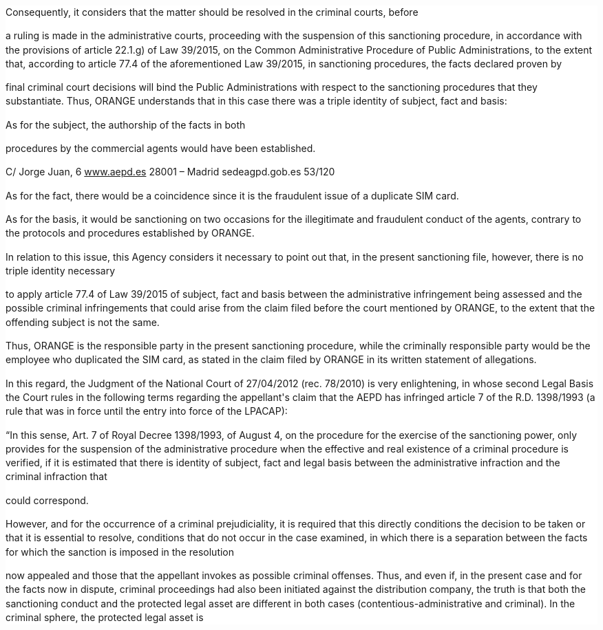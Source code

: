 Consequently, it considers that the matter should be resolved in the criminal courts, before

a ruling is made in the administrative courts, proceeding with the suspension of
this sanctioning procedure, in accordance with the provisions of article 22.1.g)
of Law 39/2015, on the Common Administrative Procedure of Public Administrations,
to the extent that, according to article 77.4 of the aforementioned Law 39/2015, in
sanctioning procedures, the facts declared proven by

final criminal court decisions will bind the Public Administrations
with respect to the sanctioning procedures that they substantiate. Thus,
ORANGE understands that in this case there was a triple identity of subject, fact and
basis:

As for the subject, the authorship of the facts in both

procedures by the commercial agents would have been established.

C/ Jorge Juan, 6 www.aepd.es
28001 – Madrid sedeagpd.gob.es 53/120

As for the fact, there would be a coincidence since it is the fraudulent issue of a
duplicate SIM card.

As for the basis, it would be sanctioning on two occasions for the
illegitimate and fraudulent conduct of the agents, contrary to the protocols and
procedures established by ORANGE.

In relation to this issue, this Agency considers it necessary to point out that, in
the present sanctioning file, however, there is no triple identity necessary

to apply article 77.4 of Law 39/2015 of subject, fact and basis between the
administrative infringement being assessed and the possible criminal infringements that
could arise from the claim filed before the court mentioned by ORANGE, to the extent that the offending subject is not the same.

Thus, ORANGE is the responsible party in the present sanctioning procedure, while the criminally responsible party would be the employee who duplicated the SIM card, as stated in the claim filed by ORANGE in its written statement of allegations.

In this regard, the Judgment of the National Court of 27/04/2012 (rec. 78/2010) is very enlightening, in whose second Legal Basis the Court rules in the following terms regarding the appellant's claim that the AEPD has infringed article 7 of the R.D. 1398/1993 (a rule that was in force until the
entry into force of the LPACAP):

“In this sense, Art. 7 of Royal Decree 1398/1993, of August 4, on the
procedure for the exercise of the sanctioning power, only provides for the
suspension of the administrative procedure when the effective and real existence of a criminal procedure is verified, if it is estimated that there is identity of subject, fact
and legal basis between the administrative infraction and the criminal infraction that

could correspond.

However, and for the occurrence of a criminal prejudiciality, it is required that this
directly conditions the decision to be taken or that it is essential
to resolve, conditions that do not occur in the case examined, in which there is
a separation between the facts for which the sanction is imposed in the resolution

now appealed and those that the appellant invokes as possible criminal offenses. Thus, and even if, in the present case and for the facts now in dispute,
criminal proceedings had also been initiated against the distribution company, the truth is that both the
sanctioning conduct and the protected legal asset are different in both cases
(contentious-administrative and criminal). In the criminal sphere, the protected legal asset is
